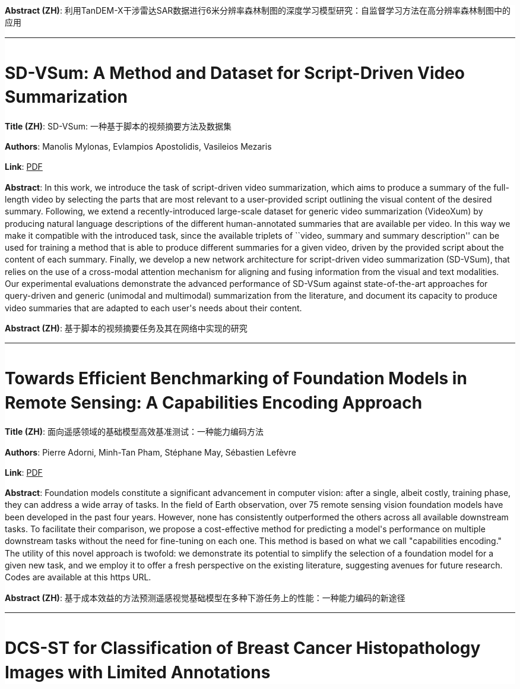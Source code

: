 **Abstract (ZH)**: 利用TanDEM-X干涉雷达SAR数据进行6米分辨率森林制图的深度学习模型研究：自监督学习方法在高分辨率森林制图中的应用 

---
# SD-VSum: A Method and Dataset for Script-Driven Video Summarization 

**Title (ZH)**: SD-VSum: 一种基于脚本的视频摘要方法及数据集 

**Authors**: Manolis Mylonas, Evlampios Apostolidis, Vasileios Mezaris  

**Link**: [PDF](https://arxiv.org/pdf/2505.03319)  

**Abstract**: In this work, we introduce the task of script-driven video summarization, which aims to produce a summary of the full-length video by selecting the parts that are most relevant to a user-provided script outlining the visual content of the desired summary. Following, we extend a recently-introduced large-scale dataset for generic video summarization (VideoXum) by producing natural language descriptions of the different human-annotated summaries that are available per video. In this way we make it compatible with the introduced task, since the available triplets of ``video, summary and summary description'' can be used for training a method that is able to produce different summaries for a given video, driven by the provided script about the content of each summary. Finally, we develop a new network architecture for script-driven video summarization (SD-VSum), that relies on the use of a cross-modal attention mechanism for aligning and fusing information from the visual and text modalities. Our experimental evaluations demonstrate the advanced performance of SD-VSum against state-of-the-art approaches for query-driven and generic (unimodal and multimodal) summarization from the literature, and document its capacity to produce video summaries that are adapted to each user's needs about their content. 

**Abstract (ZH)**: 基于脚本的视频摘要任务及其在网络中实现的研究 

---
# Towards Efficient Benchmarking of Foundation Models in Remote Sensing: A Capabilities Encoding Approach 

**Title (ZH)**: 面向遥感领域的基础模型高效基准测试：一种能力编码方法 

**Authors**: Pierre Adorni, Minh-Tan Pham, Stéphane May, Sébastien Lefèvre  

**Link**: [PDF](https://arxiv.org/pdf/2505.03299)  

**Abstract**: Foundation models constitute a significant advancement in computer vision: after a single, albeit costly, training phase, they can address a wide array of tasks. In the field of Earth observation, over 75 remote sensing vision foundation models have been developed in the past four years. However, none has consistently outperformed the others across all available downstream tasks. To facilitate their comparison, we propose a cost-effective method for predicting a model's performance on multiple downstream tasks without the need for fine-tuning on each one. This method is based on what we call "capabilities encoding." The utility of this novel approach is twofold: we demonstrate its potential to simplify the selection of a foundation model for a given new task, and we employ it to offer a fresh perspective on the existing literature, suggesting avenues for future research. Codes are available at this https URL. 

**Abstract (ZH)**: 基于成本效益的方法预测遥感视觉基础模型在多种下游任务上的性能：一种能力编码的新途径 

---
# DCS-ST for Classification of Breast Cancer Histopathology Images with Limited Annotations 
